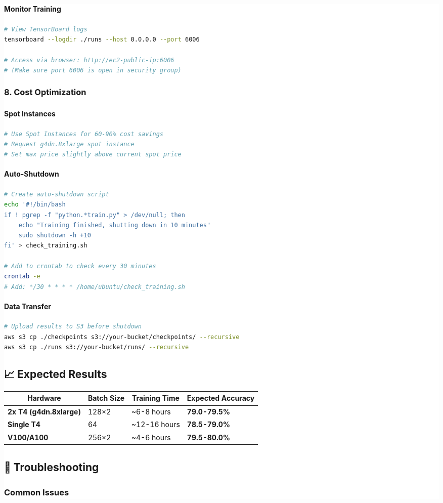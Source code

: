 #### Monitor Training
```bash
# View TensorBoard logs
tensorboard --logdir ./runs --host 0.0.0.0 --port 6006

# Access via browser: http://ec2-public-ip:6006
# (Make sure port 6006 is open in security group)
```

### 8. **Cost Optimization**

#### Spot Instances
```bash
# Use Spot Instances for 60-90% cost savings
# Request g4dn.8xlarge spot instance
# Set max price slightly above current spot price
```

#### Auto-Shutdown
```bash
# Create auto-shutdown script
echo '#!/bin/bash
if ! pgrep -f "python.*train.py" > /dev/null; then
    echo "Training finished, shutting down in 10 minutes"
    sudo shutdown -h +10
fi' > check_training.sh

# Add to crontab to check every 30 minutes
crontab -e
# Add: */30 * * * * /home/ubuntu/check_training.sh
```

#### Data Transfer
```bash
# Upload results to S3 before shutdown
aws s3 cp ./checkpoints s3://your-bucket/checkpoints/ --recursive
aws s3 cp ./runs s3://your-bucket/runs/ --recursive
```

## 📈 **Expected Results**

| Hardware | Batch Size | Training Time | Expected Accuracy |
|----------|------------|---------------|------------------|
| **2x T4 (g4dn.8xlarge)** | 128×2 | ~6-8 hours | **79.0-79.5%** |
| **Single T4** | 64 | ~12-16 hours | **78.5-79.0%** |
| **V100/A100** | 256×2 | ~4-6 hours | **79.5-80.0%** |

## 🐛 **Troubleshooting**

### Common Issues
